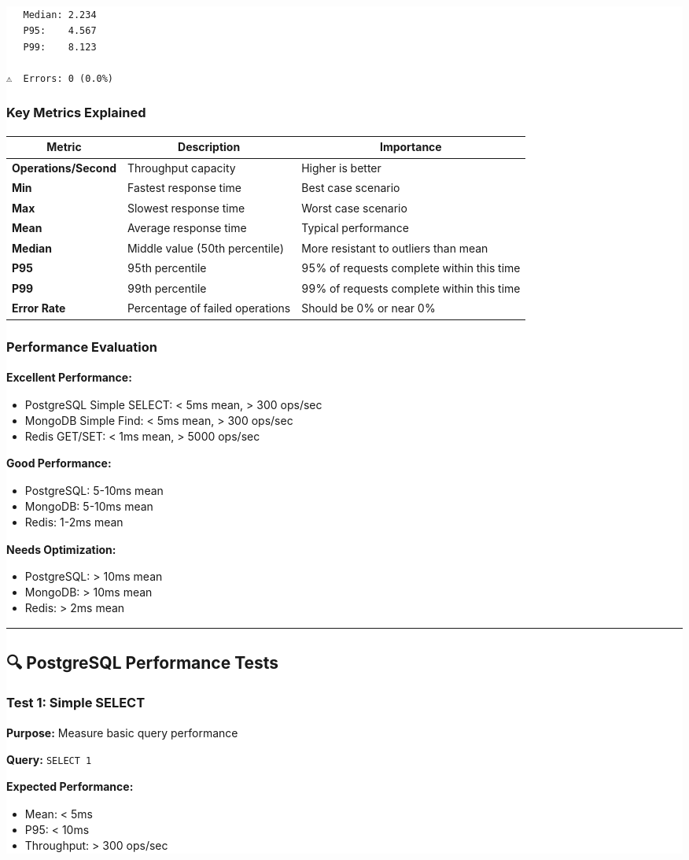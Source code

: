 ```
   Median: 2.234
   P95:    4.567
   P99:    8.123

⚠️  Errors: 0 (0.0%)
```

### Key Metrics Explained

| Metric | Description | Importance |
|--------|-------------|------------|
| **Operations/Second** | Throughput capacity | Higher is better |
| **Min** | Fastest response time | Best case scenario |
| **Max** | Slowest response time | Worst case scenario |
| **Mean** | Average response time | Typical performance |
| **Median** | Middle value (50th percentile) | More resistant to outliers than mean |
| **P95** | 95th percentile | 95% of requests complete within this time |
| **P99** | 99th percentile | 99% of requests complete within this time |
| **Error Rate** | Percentage of failed operations | Should be 0% or near 0% |

### Performance Evaluation

**Excellent Performance:**
- PostgreSQL Simple SELECT: < 5ms mean, > 300 ops/sec
- MongoDB Simple Find: < 5ms mean, > 300 ops/sec
- Redis GET/SET: < 1ms mean, > 5000 ops/sec

**Good Performance:**
- PostgreSQL: 5-10ms mean
- MongoDB: 5-10ms mean
- Redis: 1-2ms mean

**Needs Optimization:**
- PostgreSQL: > 10ms mean
- MongoDB: > 10ms mean
- Redis: > 2ms mean

---

## 🔍 PostgreSQL Performance Tests

### Test 1: Simple SELECT
**Purpose:** Measure basic query performance

**Query:** `SELECT 1`

**Expected Performance:**
- Mean: < 5ms
- P95: < 10ms
- Throughput: > 300 ops/sec
